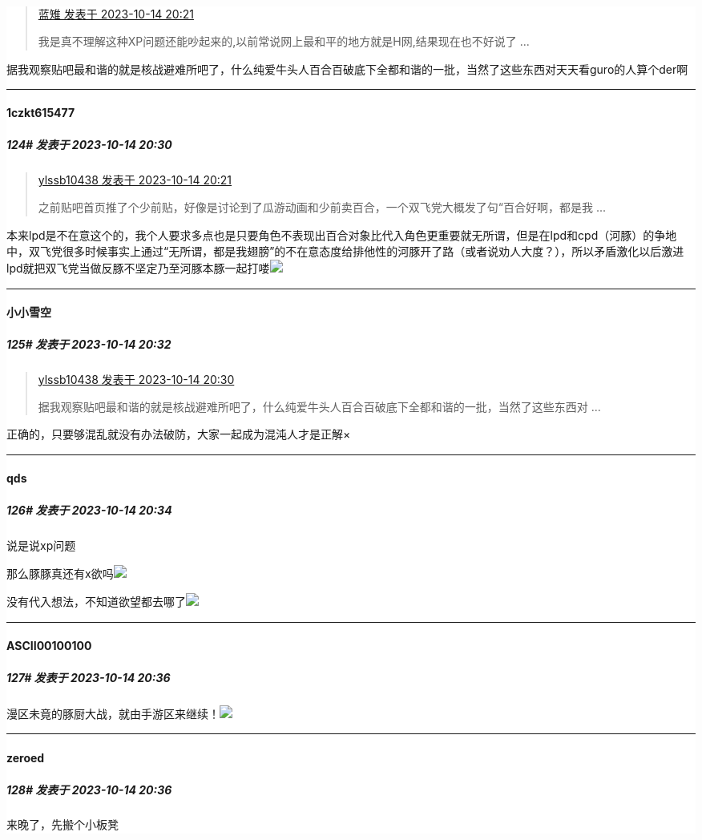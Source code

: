 <blockquote><a href="httphttps://bbs.saraba1st.com/2b/forum.php?mod=redirect&amp;goto=findpost&amp;pid=62721826&amp;ptid=2156719" target="_blank">蓝雉 发表于 2023-10-14 20:21</a>

我是真不理解这种XP问题还能吵起来的,以前常说网上最和平的地方就是H网,结果现在也不好说了 ...</blockquote>
据我观察贴吧最和谐的就是核战避难所吧了，什么纯爱牛头人百合百破底下全都和谐的一批，当然了这些东西对天天看guro的人算个der啊

*****

####  1czkt615477  
##### 124#       发表于 2023-10-14 20:30

<blockquote><a href="httphttps://bbs.saraba1st.com/2b/forum.php?mod=redirect&amp;goto=findpost&amp;pid=62721819&amp;ptid=2156719" target="_blank">ylssb10438 发表于 2023-10-14 20:21</a>

之前贴吧首页推了个少前贴，好像是讨论到了瓜游动画和少前卖百合，一个双飞党大概发了句“百合好啊，都是我 ...</blockquote>
本来lpd是不在意这个的，我个人要求多点也是只要角色不表现出百合对象比代入角色更重要就无所谓，但是在lpd和cpd（河豚）的争地中，双飞党很多时候事实上通过“无所谓，都是我翅膀”的不在意态度给排他性的河豚开了路（或者说劝人大度？），所以矛盾激化以后激进lpd就把双飞党当做反豚不坚定乃至河豚本豚一起打喽<img src="https://static.saraba1st.com/image/smiley/face2017/009.gif" referrerpolicy="no-referrer">

*****

####  小小雪空  
##### 125#       发表于 2023-10-14 20:32

<blockquote><a href="httphttps://bbs.saraba1st.com/2b/forum.php?mod=redirect&amp;goto=findpost&amp;pid=62721961&amp;ptid=2156719" target="_blank">ylssb10438 发表于 2023-10-14 20:30</a>

据我观察贴吧最和谐的就是核战避难所吧了，什么纯爱牛头人百合百破底下全都和谐的一批，当然了这些东西对 ...</blockquote>
正确的，只要够混乱就没有办法破防，大家一起成为混沌人才是正解×

*****

####  qds  
##### 126#       发表于 2023-10-14 20:34

说是说xp问题

那么豚豚真还有x欲吗<img src="https://static.saraba1st.com/image/smiley/face2017/048.png" referrerpolicy="no-referrer">

没有代入想法，不知道欲望都去哪了<img src="https://static.saraba1st.com/image/smiley/face2017/037.png" referrerpolicy="no-referrer">


*****

####  ASCII00100100  
##### 127#       发表于 2023-10-14 20:36

漫区未竟的豚厨大战，就由手游区来继续！<img src="https://static.saraba1st.com/image/smiley/face2017/066.png" referrerpolicy="no-referrer">

*****

####  zeroed  
##### 128#       发表于 2023-10-14 20:36

来晚了，先搬个小板凳
